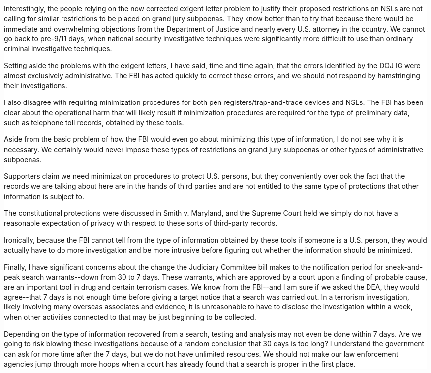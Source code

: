 Interestingly, the people relying on the now corrected exigent letter 
problem to justify their proposed restrictions on NSLs are not calling 
for similar restrictions to be placed on grand jury subpoenas. They 
know better than to try that because there would be immediate and 
overwhelming objections from the Department of Justice and nearly every 
U.S. attorney in the country. We cannot go back to pre-9/11 days, when 
national security investigative techniques were significantly more 
difficult to use than ordinary criminal investigative techniques.

Setting aside the problems with the exigent letters, I have said, 
time and time again, that the errors identified by the DOJ IG were 
almost exclusively administrative. The FBI has acted quickly to correct 
these errors, and we should not respond by hamstringing their 
investigations.

I also disagree with requiring minimization procedures for both pen 
registers/trap-and-trace devices and NSLs. The FBI has been clear about 
the operational harm that will likely result if minimization procedures 
are required for the type of preliminary data, such as telephone toll 
records, obtained by these tools.

Aside from the basic problem of how the FBI would even go about 
minimizing this type of information, I do not see why it is necessary. 
We certainly would never impose these types of restrictions on grand 
jury subpoenas or other types of administrative subpoenas.

Supporters claim we need minimization procedures to protect U.S. 
persons, but they conveniently overlook the fact that the records we 
are talking about here are in the hands of third parties and are not 
entitled to the same type of protections that other information is 
subject to.

The constitutional protections were discussed in Smith v. Maryland, 
and the Supreme Court held we simply do not have a reasonable 
expectation of privacy with respect to these sorts of third-party 
records.

Ironically, because the FBI cannot tell from the type of information 
obtained by these tools if someone is a U.S. person, they would 
actually have to do more investigation and be more intrusive before 
figuring out whether the information should be minimized.

Finally, I have significant concerns about the change the Judiciary 
Committee bill makes to the notification period for sneak-and-peak 
search warrants--down from 30 to 7 days. These warrants, which are 
approved by a court upon a finding of probable cause, are an important 
tool in drug and certain terrorism cases. We know from the FBI--and I 
am sure if we asked the DEA, they would agree--that 7 days is not 
enough time before giving a target notice that a search was carried 
out. In a terrorism investigation, likely involving many overseas 
associates and evidence, it is unreasonable to have to disclose the 
investigation within a week, when other activities connected to that 
may be just beginning to be collected.

Depending on the type of information recovered from a search, testing 
and analysis may not even be done within 7 days. Are we going to risk 
blowing these investigations because of a random conclusion that 30 
days is too long? I understand the government can ask for more time 
after the 7 days, but we do not have unlimited resources. We should not 
make our law enforcement agencies jump through more hoops when a court 
has already found that a search is proper in the first place.
